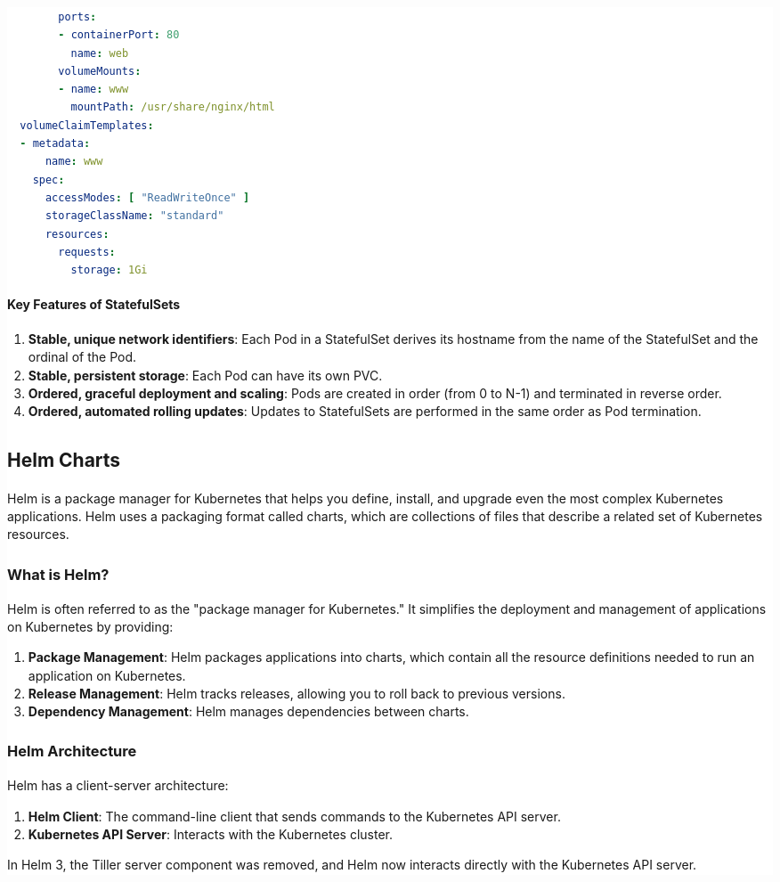```yaml
        ports:
        - containerPort: 80
          name: web
        volumeMounts:
        - name: www
          mountPath: /usr/share/nginx/html
  volumeClaimTemplates:
  - metadata:
      name: www
    spec:
      accessModes: [ "ReadWriteOnce" ]
      storageClassName: "standard"
      resources:
        requests:
          storage: 1Gi
```

#### Key Features of StatefulSets

1. **Stable, unique network identifiers**: Each Pod in a StatefulSet derives its hostname from the name of the StatefulSet and the ordinal of the Pod.
2. **Stable, persistent storage**: Each Pod can have its own PVC.
3. **Ordered, graceful deployment and scaling**: Pods are created in order (from 0 to N-1) and terminated in reverse order.
4. **Ordered, automated rolling updates**: Updates to StatefulSets are performed in the same order as Pod termination.

## Helm Charts

Helm is a package manager for Kubernetes that helps you define, install, and upgrade even the most complex Kubernetes applications. Helm uses a packaging format called charts, which are collections of files that describe a related set of Kubernetes resources.

### What is Helm?

Helm is often referred to as the "package manager for Kubernetes." It simplifies the deployment and management of applications on Kubernetes by providing:

1. **Package Management**: Helm packages applications into charts, which contain all the resource definitions needed to run an application on Kubernetes.
2. **Release Management**: Helm tracks releases, allowing you to roll back to previous versions.
3. **Dependency Management**: Helm manages dependencies between charts.

### Helm Architecture

Helm has a client-server architecture:

1. **Helm Client**: The command-line client that sends commands to the Kubernetes API server.
2. **Kubernetes API Server**: Interacts with the Kubernetes cluster.

In Helm 3, the Tiller server component was removed, and Helm now interacts directly with the Kubernetes API server.
